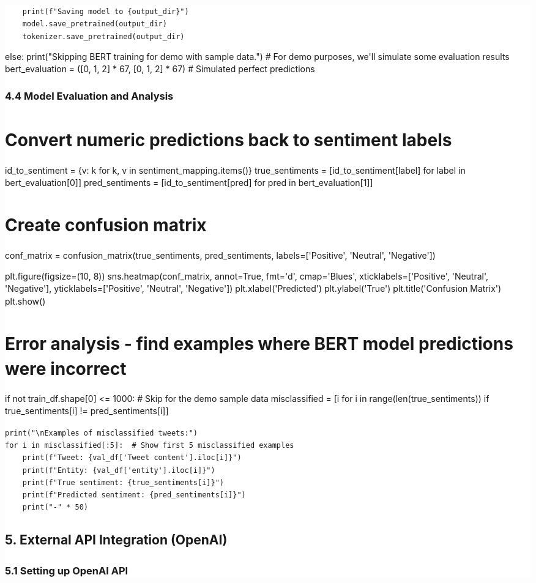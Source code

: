         print(f"Saving model to {output_dir}")
        model.save_pretrained(output_dir)
        tokenizer.save_pretrained(output_dir)
else:
    print("Skipping BERT training for demo with sample data.")
    # For demo purposes, we'll simulate some evaluation results
    bert_evaluation = ([0, 1, 2] * 67, [0, 1, 2] * 67)  # Simulated perfect predictions

### 4.4 Model Evaluation and Analysis

# Convert numeric predictions back to sentiment labels
id_to_sentiment = {v: k for k, v in sentiment_mapping.items()}
true_sentiments = [id_to_sentiment[label] for label in bert_evaluation[0]]
pred_sentiments = [id_to_sentiment[pred] for pred in bert_evaluation[1]]

# Create confusion matrix
conf_matrix = confusion_matrix(true_sentiments, pred_sentiments, labels=['Positive', 'Neutral', 'Negative'])

plt.figure(figsize=(10, 8))
sns.heatmap(conf_matrix, annot=True, fmt='d', cmap='Blues', 
            xticklabels=['Positive', 'Neutral', 'Negative'],
            yticklabels=['Positive', 'Neutral', 'Negative'])
plt.xlabel('Predicted')
plt.ylabel('True')
plt.title('Confusion Matrix')
plt.show()

# Error analysis - find examples where BERT model predictions were incorrect
if not train_df.shape[0] <= 1000:  # Skip for the demo sample data
    misclassified = [i for i in range(len(true_sentiments)) if true_sentiments[i] != pred_sentiments[i]]
    
    print("\nExamples of misclassified tweets:")
    for i in misclassified[:5]:  # Show first 5 misclassified examples
        print(f"Tweet: {val_df['Tweet content'].iloc[i]}")
        print(f"Entity: {val_df['entity'].iloc[i]}")
        print(f"True sentiment: {true_sentiments[i]}")
        print(f"Predicted sentiment: {pred_sentiments[i]}")
        print("-" * 50)

## 5. External API Integration (OpenAI)

### 5.1 Setting up OpenAI API
